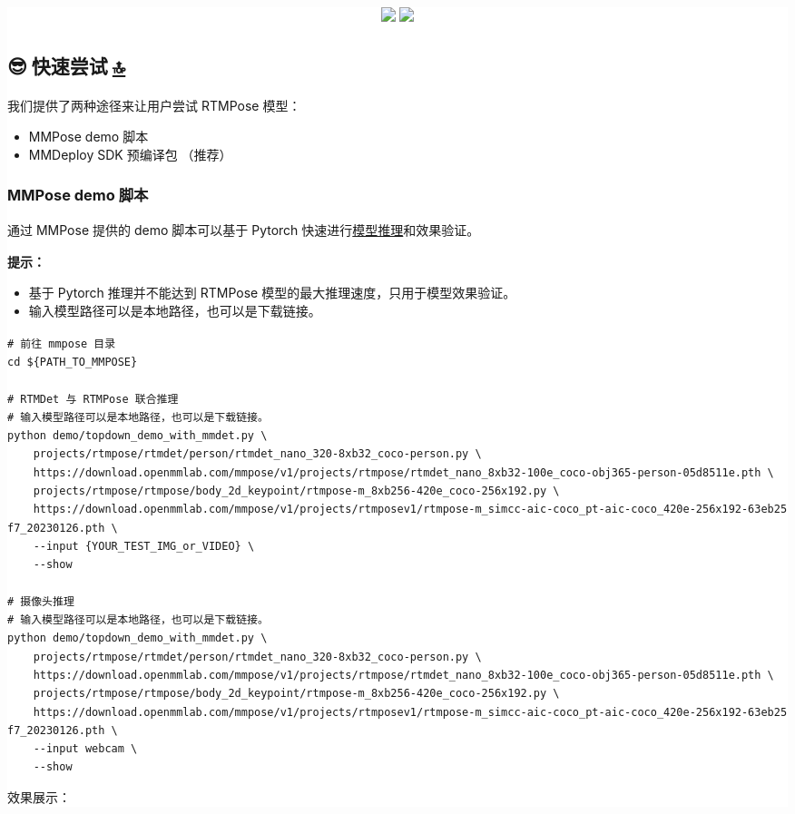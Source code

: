 <div align=center>
<img src='https://user-images.githubusercontent.com/13503330/221795678-2c4ae2ec-ac23-4368-8083-0ebeb29f0d3c.gif' width=900/>
<img src="https://user-images.githubusercontent.com/13503330/219270443-421d9b02-fcec-46de-90f2-ce769c67575a.png" width=900 />
</div>

## 😎 快速尝试 [🔝](#-table-of-contents)

我们提供了两种途径来让用户尝试 RTMPose 模型：

- MMPose demo 脚本
- MMDeploy SDK 预编译包 （推荐）

### MMPose demo 脚本

通过 MMPose 提供的 demo 脚本可以基于 Pytorch 快速进行[模型推理](https://mmpose.readthedocs.io/en/latest/user_guides/inference.html)和效果验证。

**提示：**

- 基于 Pytorch 推理并不能达到 RTMPose 模型的最大推理速度，只用于模型效果验证。
- 输入模型路径可以是本地路径，也可以是下载链接。

```shell
# 前往 mmpose 目录
cd ${PATH_TO_MMPOSE}

# RTMDet 与 RTMPose 联合推理
# 输入模型路径可以是本地路径，也可以是下载链接。
python demo/topdown_demo_with_mmdet.py \
    projects/rtmpose/rtmdet/person/rtmdet_nano_320-8xb32_coco-person.py \
    https://download.openmmlab.com/mmpose/v1/projects/rtmpose/rtmdet_nano_8xb32-100e_coco-obj365-person-05d8511e.pth \
    projects/rtmpose/rtmpose/body_2d_keypoint/rtmpose-m_8xb256-420e_coco-256x192.py \
    https://download.openmmlab.com/mmpose/v1/projects/rtmposev1/rtmpose-m_simcc-aic-coco_pt-aic-coco_420e-256x192-63eb25f7_20230126.pth \
    --input {YOUR_TEST_IMG_or_VIDEO} \
    --show

# 摄像头推理
# 输入模型路径可以是本地路径，也可以是下载链接。
python demo/topdown_demo_with_mmdet.py \
    projects/rtmpose/rtmdet/person/rtmdet_nano_320-8xb32_coco-person.py \
    https://download.openmmlab.com/mmpose/v1/projects/rtmpose/rtmdet_nano_8xb32-100e_coco-obj365-person-05d8511e.pth \
    projects/rtmpose/rtmpose/body_2d_keypoint/rtmpose-m_8xb256-420e_coco-256x192.py \
    https://download.openmmlab.com/mmpose/v1/projects/rtmposev1/rtmpose-m_simcc-aic-coco_pt-aic-coco_420e-256x192-63eb25f7_20230126.pth \
    --input webcam \
    --show
```

效果展示：
